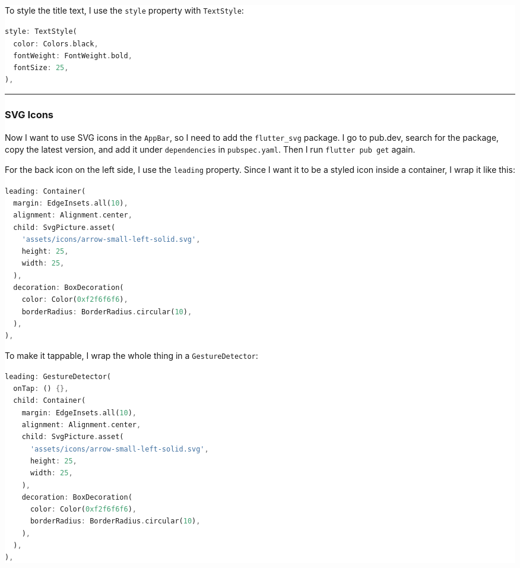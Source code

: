 To style the title text, I use the `style` property with `TextStyle`:

```dart
style: TextStyle(
  color: Colors.black,
  fontWeight: FontWeight.bold,
  fontSize: 25,
),
```

---

### SVG Icons

Now I want to use SVG icons in the `AppBar`, so I need to add the `flutter_svg` package. I go to pub.dev, search for the package, copy the latest version, and add it under `dependencies` in `pubspec.yaml`. Then I run `flutter pub get` again.

For the back icon on the left side, I use the `leading` property. Since I want it to be a styled icon inside a container, I wrap it like this:

```dart
leading: Container(
  margin: EdgeInsets.all(10),
  alignment: Alignment.center,
  child: SvgPicture.asset(
    'assets/icons/arrow-small-left-solid.svg',
    height: 25,
    width: 25,
  ),
  decoration: BoxDecoration(
    color: Color(0xf2f6f6f6),
    borderRadius: BorderRadius.circular(10),
  ),
),
```

To make it tappable, I wrap the whole thing in a `GestureDetector`:

```dart
leading: GestureDetector(
  onTap: () {},
  child: Container(
    margin: EdgeInsets.all(10),
    alignment: Alignment.center,
    child: SvgPicture.asset(
      'assets/icons/arrow-small-left-solid.svg',
      height: 25,
      width: 25,
    ),
    decoration: BoxDecoration(
      color: Color(0xf2f6f6f6),
      borderRadius: BorderRadius.circular(10),
    ),
  ),
),
```
